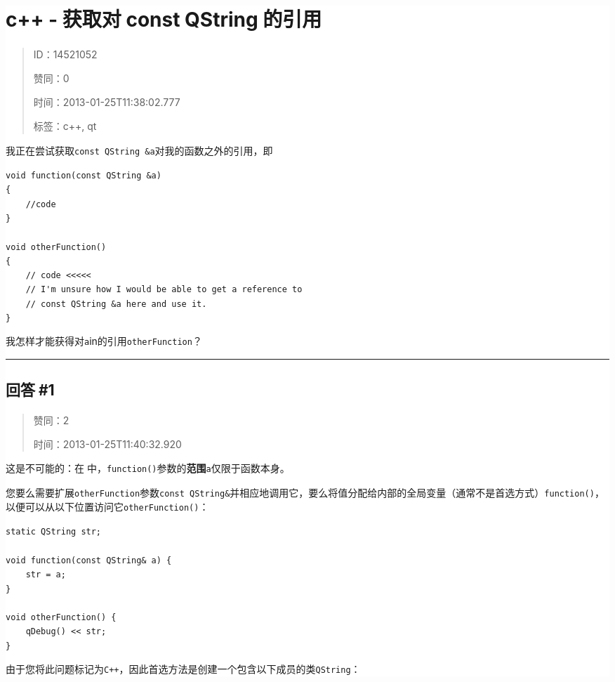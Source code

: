 # c++ - 获取对 const QString 的引用

> ID：14521052
> 
> 赞同：0
> 
> 时间：2013-01-25T11:38:02.777
> 
> 标签：c++, qt

我正在尝试获取`const QString &a`对我的函数之外的引用，即

```
void function(const QString &a)
{
    //code
}

void otherFunction()
{
    // code <<<<< 
    // I'm unsure how I would be able to get a reference to 
    // const QString &a here and use it. 
} 
```

我怎样才能获得对`a`in的引用`otherFunction`？

* * *

## 回答 #1

> 赞同：2
> 
> 时间：2013-01-25T11:40:32.920

这是不可能的：在 中，`function()`参数的**范围**`a`仅限于函数本身。

您要么需要扩展`otherFunction`参数`const QString&`并相应地调用它，要么将值分配给内部的全局变量（通常不是首选方式）`function()`，以便可以从以下位置访问它`otherFunction()`：

```
static QString str;

void function(const QString& a) {
    str = a;
}

void otherFunction() { 
    qDebug() << str;
} 
```

由于您将此问题标记为`C++`，因此首选方法是创建一个包含以下成员的类`QString`：
